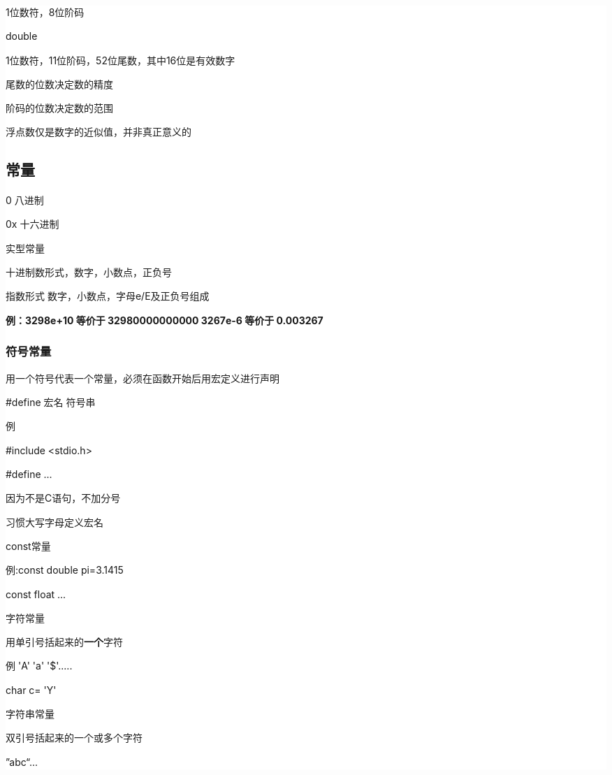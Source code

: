 1位数符，8位阶码

double

1位数符，11位阶码，52位尾数，其中16位是有效数字

尾数的位数决定数的精度

阶码的位数决定数的范围

浮点数仅是数字的近似值，并非真正意义的



## 常量

0 八进制

0x 十六进制

实型常量

十进制数形式，数字，小数点，正负号

指数形式 数字，小数点，字母e/E及正负号组成

**例：3298e+10 等价于 32980000000000
3267e-6 等价于 0.003267**

### 符号常量 

用一个符号代表一个常量，必须在函数开始后用宏定义进行声明

#define 宏名 符号串

例

#include <stdio.h>

#define ...

因为不是C语句，不加分号

习惯大写字母定义宏名

const常量

例:const double pi=3.1415

const float ...

字符常量

用单引号括起来的**一个**字符

例 'A' 'a' '$'.....

char c= 'Y'

字符串常量

双引号括起来的一个或多个字符

”abc“...
